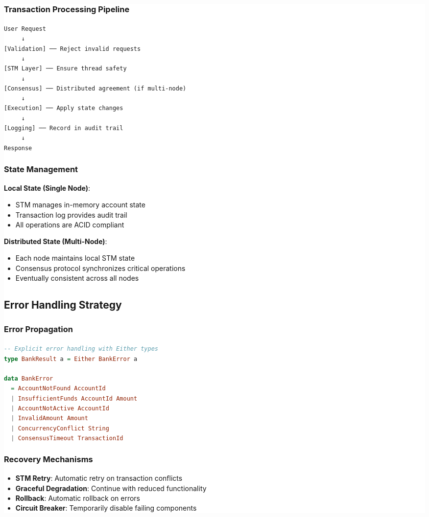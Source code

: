 ### Transaction Processing Pipeline

```
User Request
     ↓
[Validation] ── Reject invalid requests
     ↓
[STM Layer] ── Ensure thread safety
     ↓
[Consensus] ── Distributed agreement (if multi-node)
     ↓
[Execution] ── Apply state changes
     ↓
[Logging] ── Record in audit trail
     ↓
Response
```

### State Management

**Local State (Single Node)**:
- STM manages in-memory account state
- Transaction log provides audit trail
- All operations are ACID compliant

**Distributed State (Multi-Node)**:
- Each node maintains local STM state
- Consensus protocol synchronizes critical operations
- Eventually consistent across all nodes

## Error Handling Strategy

### Error Propagation
```haskell
-- Explicit error handling with Either types
type BankResult a = Either BankError a

data BankError 
  = AccountNotFound AccountId
  | InsufficientFunds AccountId Amount
  | AccountNotActive AccountId
  | InvalidAmount Amount
  | ConcurrencyConflict String
  | ConsensusTimeout TransactionId
```

### Recovery Mechanisms
- **STM Retry**: Automatic retry on transaction conflicts
- **Graceful Degradation**: Continue with reduced functionality
- **Rollback**: Automatic rollback on errors
- **Circuit Breaker**: Temporarily disable failing components
